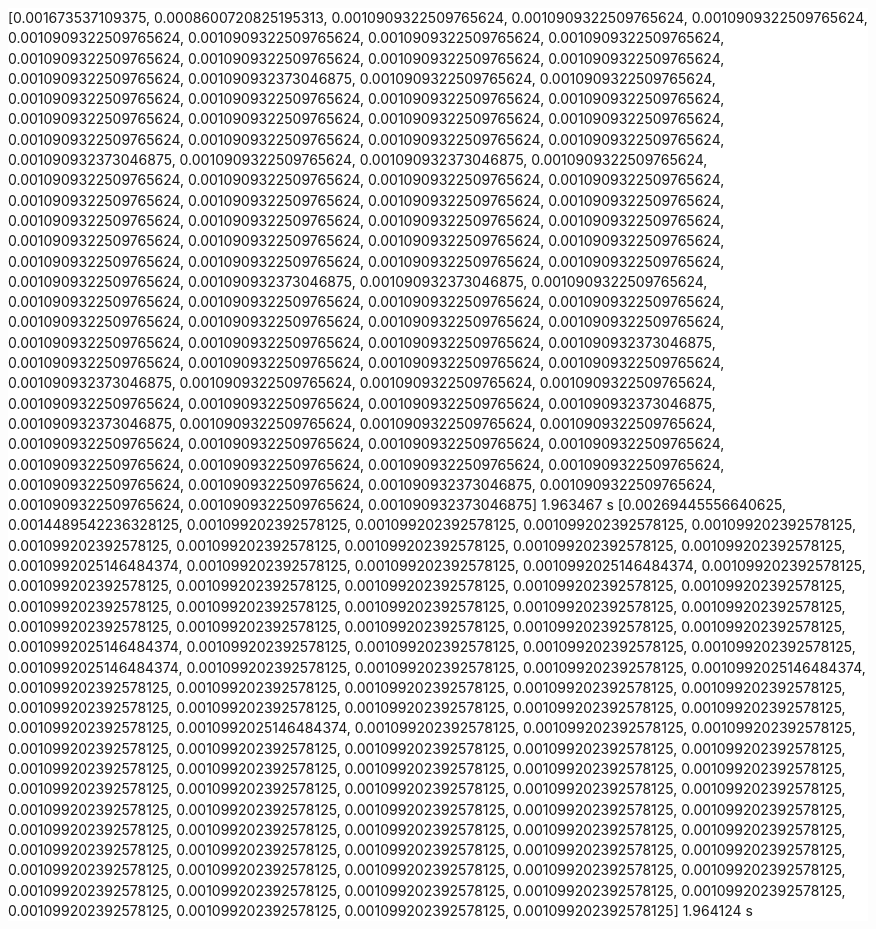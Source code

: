 [0.001673537109375, 0.0008600720825195313, 0.0010909322509765624, 0.0010909322509765624, 0.0010909322509765624, 0.0010909322509765624, 0.0010909322509765624, 0.0010909322509765624, 0.0010909322509765624, 0.0010909322509765624, 0.0010909322509765624, 0.0010909322509765624, 0.0010909322509765624, 0.0010909322509765624, 0.001090932373046875, 0.0010909322509765624, 0.0010909322509765624, 0.0010909322509765624, 0.0010909322509765624, 0.0010909322509765624, 0.0010909322509765624, 0.0010909322509765624, 0.0010909322509765624, 0.0010909322509765624, 0.0010909322509765624, 0.0010909322509765624, 0.0010909322509765624, 0.0010909322509765624, 0.0010909322509765624, 0.001090932373046875, 0.0010909322509765624, 0.001090932373046875, 0.0010909322509765624, 0.0010909322509765624, 0.0010909322509765624, 0.0010909322509765624, 0.0010909322509765624, 0.0010909322509765624, 0.0010909322509765624, 0.0010909322509765624, 0.0010909322509765624, 0.0010909322509765624, 0.0010909322509765624, 0.0010909322509765624, 0.0010909322509765624, 0.0010909322509765624, 0.0010909322509765624, 0.0010909322509765624, 0.0010909322509765624, 0.0010909322509765624, 0.0010909322509765624, 0.0010909322509765624, 0.0010909322509765624, 0.0010909322509765624, 0.001090932373046875, 0.001090932373046875, 0.0010909322509765624, 0.0010909322509765624, 0.0010909322509765624, 0.0010909322509765624, 0.0010909322509765624, 0.0010909322509765624, 0.0010909322509765624, 0.0010909322509765624, 0.0010909322509765624, 0.0010909322509765624, 0.0010909322509765624, 0.0010909322509765624, 0.001090932373046875, 0.0010909322509765624, 0.0010909322509765624, 0.0010909322509765624, 0.0010909322509765624, 0.001090932373046875, 0.0010909322509765624, 0.0010909322509765624, 0.0010909322509765624, 0.0010909322509765624, 0.0010909322509765624, 0.0010909322509765624, 0.001090932373046875, 0.001090932373046875, 0.0010909322509765624, 0.0010909322509765624, 0.0010909322509765624, 0.0010909322509765624, 0.0010909322509765624, 0.0010909322509765624, 0.0010909322509765624, 0.0010909322509765624, 0.0010909322509765624, 0.0010909322509765624, 0.0010909322509765624, 0.0010909322509765624, 0.0010909322509765624, 0.001090932373046875, 0.0010909322509765624, 0.0010909322509765624, 0.0010909322509765624, 0.001090932373046875]
1.963467 s
[0.00269445556640625, 0.0014489542236328125, 0.001099202392578125, 0.001099202392578125, 0.001099202392578125, 0.001099202392578125, 0.001099202392578125, 0.001099202392578125, 0.001099202392578125, 0.001099202392578125, 0.001099202392578125, 0.0010992025146484374, 0.001099202392578125, 0.001099202392578125, 0.0010992025146484374, 0.001099202392578125, 0.001099202392578125, 0.001099202392578125, 0.001099202392578125, 0.001099202392578125, 0.001099202392578125, 0.001099202392578125, 0.001099202392578125, 0.001099202392578125, 0.001099202392578125, 0.001099202392578125, 0.001099202392578125, 0.001099202392578125, 0.001099202392578125, 0.001099202392578125, 0.001099202392578125, 0.0010992025146484374, 0.001099202392578125, 0.001099202392578125, 0.001099202392578125, 0.001099202392578125, 0.0010992025146484374, 0.001099202392578125, 0.001099202392578125, 0.001099202392578125, 0.0010992025146484374, 0.001099202392578125, 0.001099202392578125, 0.001099202392578125, 0.001099202392578125, 0.001099202392578125, 0.001099202392578125, 0.001099202392578125, 0.001099202392578125, 0.001099202392578125, 0.001099202392578125, 0.001099202392578125, 0.0010992025146484374, 0.001099202392578125, 0.001099202392578125, 0.001099202392578125, 0.001099202392578125, 0.001099202392578125, 0.001099202392578125, 0.001099202392578125, 0.001099202392578125, 0.001099202392578125, 0.001099202392578125, 0.001099202392578125, 0.001099202392578125, 0.001099202392578125, 0.001099202392578125, 0.001099202392578125, 0.001099202392578125, 0.001099202392578125, 0.001099202392578125, 0.001099202392578125, 0.001099202392578125, 0.001099202392578125, 0.001099202392578125, 0.001099202392578125, 0.001099202392578125, 0.001099202392578125, 0.001099202392578125, 0.001099202392578125, 0.001099202392578125, 0.001099202392578125, 0.001099202392578125, 0.001099202392578125, 0.001099202392578125, 0.001099202392578125, 0.001099202392578125, 0.001099202392578125, 0.001099202392578125, 0.001099202392578125, 0.001099202392578125, 0.001099202392578125, 0.001099202392578125, 0.001099202392578125, 0.001099202392578125, 0.001099202392578125, 0.001099202392578125, 0.001099202392578125, 0.001099202392578125, 0.001099202392578125]
1.964124 s